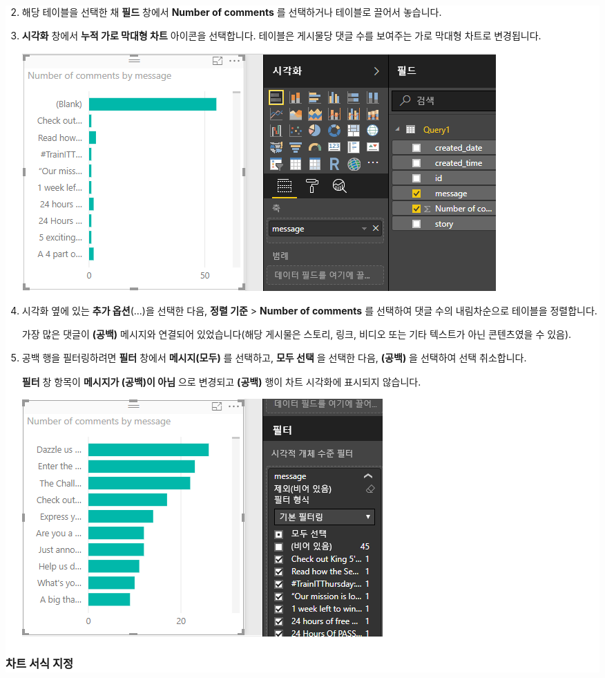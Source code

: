 2. 해당 테이블을 선택한 채 **필드** 창에서 **Number of comments** 를 선택하거나 테이블로 끌어서 놓습니다. 
   
3. **시각화** 창에서 **누적 가로 막대형 차트** 아이콘을 선택합니다. 테이블은 게시물당 댓글 수를 보여주는 가로 막대형 차트로 변경됩니다. 
   
   ![가로 막대형 차트](media/desktop-tutorial-facebook-analytics/barchart1.png)
   
4. 시각화 옆에 있는 **추가 옵션**(...)을 선택한 다음, **정렬 기준** > **Number of comments** 를 선택하여 댓글 수의 내림차순으로 테이블을 정렬합니다. 

   가장 많은 댓글이 **(공백)** 메시지와 연결되어 있었습니다(해당 게시물은 스토리, 링크, 비디오 또는 기타 텍스트가 아닌 콘텐츠였을 수 있음). 
   
5. 공백 행을 필터링하려면 **필터** 창에서 **메시지(모두)** 를 선택하고, **모두 선택** 을 선택한 다음, **(공백)** 을 선택하여 선택 취소합니다. 

   **필터** 창 항목이 **메시지가 (공백)이 아님** 으로 변경되고 **(공백)** 행이 차트 시각화에 표시되지 않습니다.
   
   ![공백 행 필터링](media/desktop-tutorial-facebook-analytics/barchart3.png)
   
### <a name="format-the-chart"></a>차트 서식 지정

